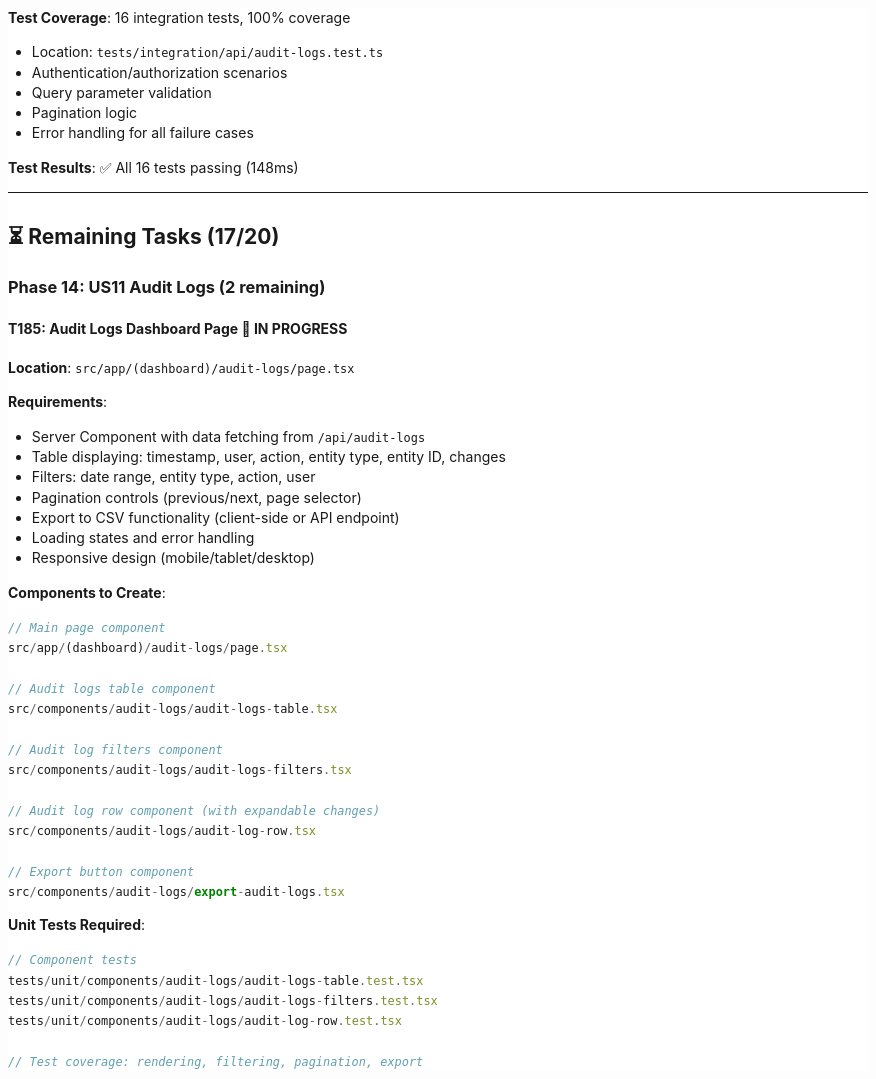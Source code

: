 **Test Coverage**: 16 integration tests, 100% coverage
- Location: `tests/integration/api/audit-logs.test.ts`
- Authentication/authorization scenarios
- Query parameter validation
- Pagination logic
- Error handling for all failure cases

**Test Results**: ✅ All 16 tests passing (148ms)

---

## ⏳ Remaining Tasks (17/20)

### **Phase 14: US11 Audit Logs** (2 remaining)

#### **T185: Audit Logs Dashboard Page** 🔄 IN PROGRESS

**Location**: `src/app/(dashboard)/audit-logs/page.tsx`

**Requirements**:
- Server Component with data fetching from `/api/audit-logs`
- Table displaying: timestamp, user, action, entity type, entity ID, changes
- Filters: date range, entity type, action, user
- Pagination controls (previous/next, page selector)
- Export to CSV functionality (client-side or API endpoint)
- Loading states and error handling
- Responsive design (mobile/tablet/desktop)

**Components to Create**:
```typescript
// Main page component
src/app/(dashboard)/audit-logs/page.tsx

// Audit logs table component
src/components/audit-logs/audit-logs-table.tsx

// Audit log filters component
src/components/audit-logs/audit-logs-filters.tsx

// Audit log row component (with expandable changes)
src/components/audit-logs/audit-log-row.tsx

// Export button component
src/components/audit-logs/export-audit-logs.tsx
```

**Unit Tests Required**:
```typescript
// Component tests
tests/unit/components/audit-logs/audit-logs-table.test.tsx
tests/unit/components/audit-logs/audit-logs-filters.test.tsx
tests/unit/components/audit-logs/audit-log-row.test.tsx

// Test coverage: rendering, filtering, pagination, export
```
